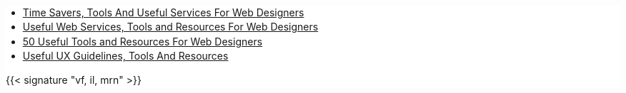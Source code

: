 *   [Time Savers, Tools And Useful Services For Web Designers](https://www.smashingmagazine.com/time-savers-tools-useful-services-web-design/)
*   [Useful Web Services, Tools and Resources For Web Designers](https://www.smashingmagazine.com/2011/02/useful-web-services-tools-and-resources-for-web-designers/)
*   [50 Useful Tools and Resources For Web Designers](https://www.smashingmagazine.com/2010/07/50-useful-tools-and-resources-for-web-designers/)
*   [Useful UX Guidelines, Tools And Resources](https://www.smashingmagazine.com/2021/12/tools-tips-resources-to-build-better-user-experiences/)

{{< signature "vf, il, mrn" >}}
